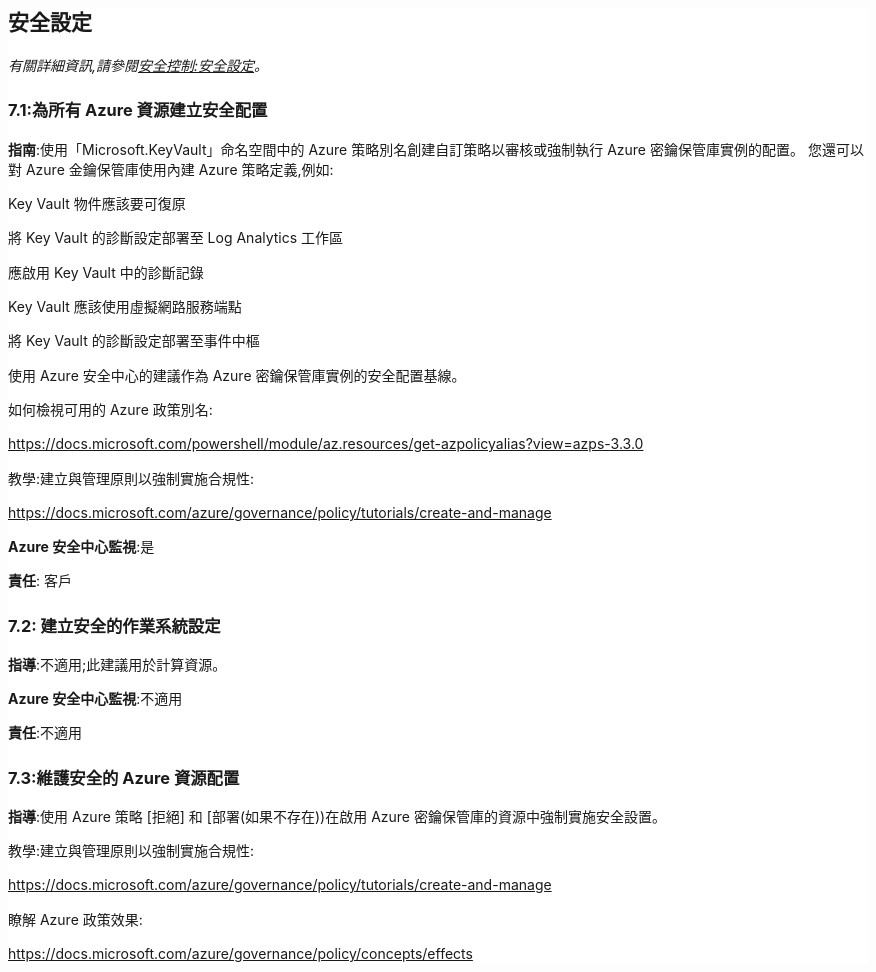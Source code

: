 ## <a name="secure-configuration"></a>安全設定

*有關詳細資訊,請參閱[安全控制:安全設定](https://docs.microsoft.com/azure/security/benchmarks/security-control-secure-configuration)。*

### <a name="71-establish-secure-configurations-for-all-azure-resources"></a>7.1:為所有 Azure 資源建立安全配置

**指南**:使用「Microsoft.KeyVault」命名空間中的 Azure 策略別名創建自訂策略以審核或強制執行 Azure 密鑰保管庫實例的配置。 您還可以對 Azure 金鑰保管庫使用內建 Azure 策略定義,例如:

Key Vault 物件應該要可復原

將 Key Vault 的診斷設定部署至 Log Analytics 工作區

應啟用 Key Vault 中的診斷記錄

Key Vault 應該使用虛擬網路服務端點

將 Key Vault 的診斷設定部署至事件中樞

使用 Azure 安全中心的建議作為 Azure 密鑰保管庫實例的安全配置基線。

如何檢視可用的 Azure 政策別名:

https://docs.microsoft.com/powershell/module/az.resources/get-azpolicyalias?view=azps-3.3.0

教學:建立與管理原則以強制實施合規性:

https://docs.microsoft.com/azure/governance/policy/tutorials/create-and-manage


**Azure 安全中心監視**:是

**責任**: 客戶

### <a name="72-establish-secure-operating-system-configurations"></a>7.2: 建立安全的作業系統設定

**指導**:不適用;此建議用於計算資源。


**Azure 安全中心監視**:不適用

**責任**:不適用

### <a name="73-maintain-secure-azure-resource-configurations"></a>7.3:維護安全的 Azure 資源配置

**指導**:使用 Azure 策略 [拒絕] 和 [部署(如果不存在))在啟用 Azure 密鑰保管庫的資源中強制實施安全設置。 

教學:建立與管理原則以強制實施合規性:

https://docs.microsoft.com/azure/governance/policy/tutorials/create-and-manage 

  
瞭解 Azure 政策效果: 

https://docs.microsoft.com/azure/governance/policy/concepts/effects

